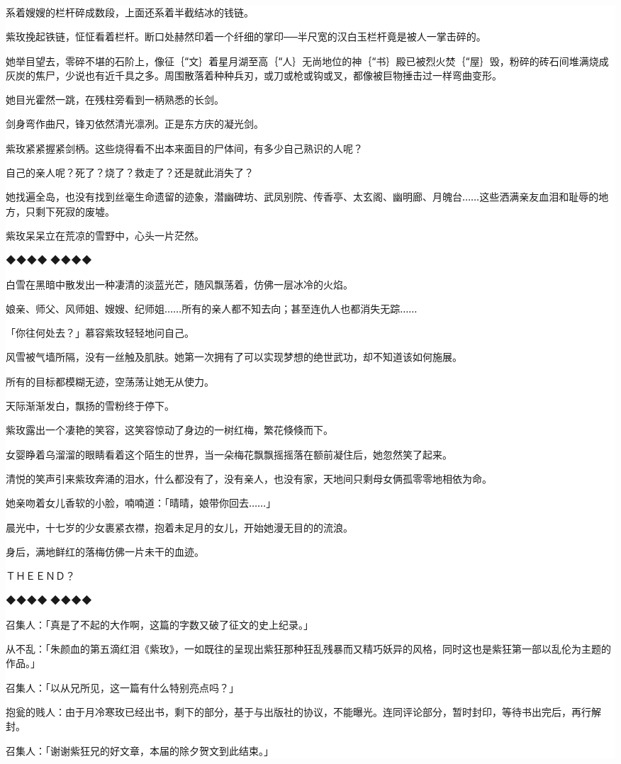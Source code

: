 系着嫂嫂的栏杆碎成数段，上面还系着半截结冰的钱链。

紫玫挽起铁链，怔怔看着栏杆。断口处赫然印着一个纤细的掌印──半尺宽的汉白玉栏杆竟是被人一掌击碎的。

她举目望去，零碎不堪的石阶上，像征｛“文｝着星月湖至高｛“人｝无尚地位的神｛“书｝殿已被烈火焚｛“屋｝毁，粉碎的砖石间堆满烧成灰炭的焦尸，少说也有近千具之多。周围散落着种种兵刃，或刀或枪或钩或叉，都像被巨物捶击过一样弯曲变形。

她目光霍然一跳，在残柱旁看到一柄熟悉的长剑。

剑身弯作曲尺，锋刃依然清光凛冽。正是东方庆的凝光剑。

紫玫紧紧握紧剑柄。这些烧得看不出本来面目的尸体间，有多少自己熟识的人呢？

自己的亲人呢？死了？烧了？救走了？还是就此消失了？

她找遍全岛，也没有找到丝毫生命遗留的迹象，潜幽碑坊、武凤别院、传香亭、太玄阁、幽明廊、月魄台……这些洒满亲友血泪和耻辱的地方，只剩下死寂的废墟。

紫玫呆呆立在荒凉的雪野中，心头一片茫然。

◆◆◆◆ ◆◆◆◆

白雪在黑暗中散发出一种凄清的淡蓝光芒，随风飘荡着，仿佛一层冰冷的火焰。

娘亲、师父、风师姐、嫂嫂、纪师姐……所有的亲人都不知去向；甚至连仇人也都消失无踪……

「你往何处去？」慕容紫玫轻轻地问自己。

风雪被气墙所隔，没有一丝触及肌肤。她第一次拥有了可以实现梦想的绝世武功，却不知道该如何施展。

所有的目标都模糊无迹，空荡荡让她无从使力。

天际渐渐发白，飘扬的雪粉终于停下。

紫玫露出一个凄艳的笑容，这笑容惊动了身边的一树红梅，繁花倏倏而下。

女婴睁着乌溜溜的眼睛看着这个陌生的世界，当一朵梅花飘飘摇摇落在额前凝住后，她忽然笑了起来。

清悦的笑声引来紫玫奔涌的泪水，什么都没有了，没有亲人，也没有家，天地间只剩母女俩孤零零地相依为命。

她亲吻着女儿香软的小脸，喃喃道：「晴晴，娘带你回去……」

晨光中，十七岁的少女裹紧衣襟，抱着未足月的女儿，开始她漫无目的的流浪。

身后，满地鲜红的落梅仿佛一片未干的血迹。

ＴＨＥＥＮＤ？

◆◆◆◆ ◆◆◆◆

召集人：「真是了不起的大作啊，这篇的字数又破了征文的史上纪录。」

从不乱：「朱颜血的第五滴红泪《紫玫》，一如既往的呈现出紫狂那种狂乱残暴而又精巧妖异的风格，同时这也是紫狂第一部以乱伦为主题的作品。」

召集人：「以从兄所见，这一篇有什么特别亮点吗？」

抱瓮的贱人：由于月冷寒玫已经出书，剩下的部分，基于与出版社的协议，不能曝光。连同评论部分，暂时封印，等待书出完后，再行解封。

召集人：「谢谢紫狂兄的好文章，本届的除夕贺文到此结束。」

